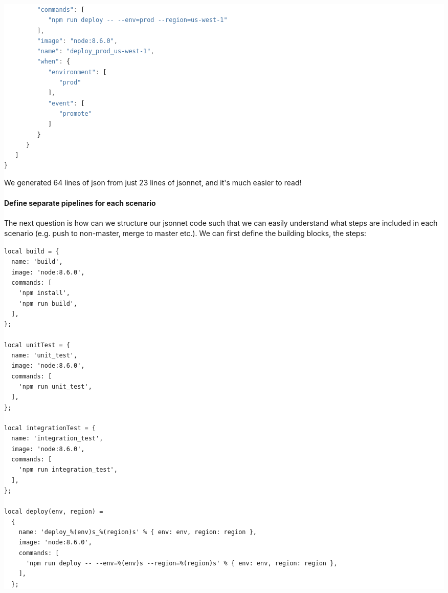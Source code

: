 ```javascript
         "commands": [
            "npm run deploy -- --env=prod --region=us-west-1"
         ],
         "image": "node:8.6.0",
         "name": "deploy_prod_us-west-1",
         "when": {
            "environment": [
               "prod"
            ],
            "event": [
               "promote"
            ]
         }
      }
   ]
}
```

We generated 64 lines of json from just 23 lines of jsonnet, and it's much easier to read!

#### Define separate pipelines for each scenario

The next question is how can we structure our jsonnet code such that we can easily understand what steps are included in each scenario (e.g. push to non-master, merge to master etc.). We can first define the building blocks, the steps:

```jsonnet
local build = {
  name: 'build',
  image: 'node:8.6.0',
  commands: [
    'npm install',
    'npm run build',
  ],
};

local unitTest = {
  name: 'unit_test',
  image: 'node:8.6.0',
  commands: [
    'npm run unit_test',
  ],
};

local integrationTest = {
  name: 'integration_test',
  image: 'node:8.6.0',
  commands: [
    'npm run integration_test',
  ],
};

local deploy(env, region) =
  {
    name: 'deploy_%(env)s_%(region)s' % { env: env, region: region },
    image: 'node:8.6.0',
    commands: [
      'npm run deploy -- --env=%(env)s --region=%(region)s' % { env: env, region: region },
    ],
  };
```

